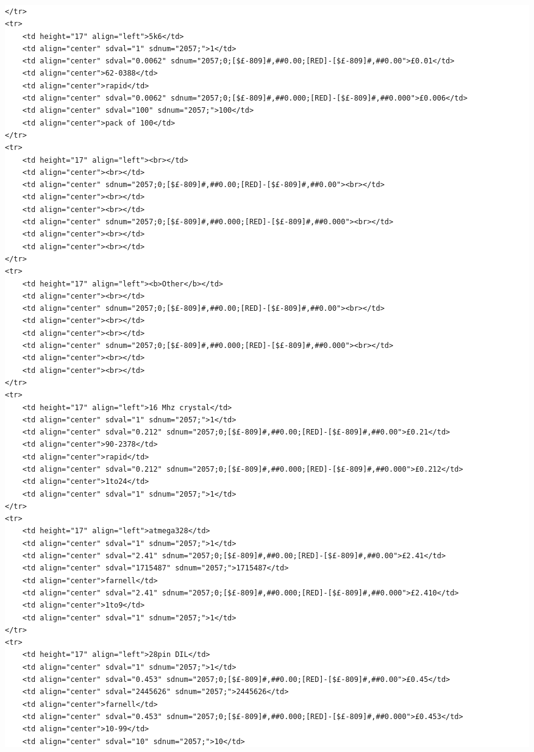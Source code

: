 	</tr>
	<tr>
		<td height="17" align="left">5k6</td>
		<td align="center" sdval="1" sdnum="2057;">1</td>
		<td align="center" sdval="0.0062" sdnum="2057;0;[$£-809]#,##0.00;[RED]-[$£-809]#,##0.00">£0.01</td>
		<td align="center">62-0388</td>
		<td align="center">rapid</td>
		<td align="center" sdval="0.0062" sdnum="2057;0;[$£-809]#,##0.000;[RED]-[$£-809]#,##0.000">£0.006</td>
		<td align="center" sdval="100" sdnum="2057;">100</td>
		<td align="center">pack of 100</td>
	</tr>
	<tr>
		<td height="17" align="left"><br></td>
		<td align="center"><br></td>
		<td align="center" sdnum="2057;0;[$£-809]#,##0.00;[RED]-[$£-809]#,##0.00"><br></td>
		<td align="center"><br></td>
		<td align="center"><br></td>
		<td align="center" sdnum="2057;0;[$£-809]#,##0.000;[RED]-[$£-809]#,##0.000"><br></td>
		<td align="center"><br></td>
		<td align="center"><br></td>
	</tr>
	<tr>
		<td height="17" align="left"><b>Other</b></td>
		<td align="center"><br></td>
		<td align="center" sdnum="2057;0;[$£-809]#,##0.00;[RED]-[$£-809]#,##0.00"><br></td>
		<td align="center"><br></td>
		<td align="center"><br></td>
		<td align="center" sdnum="2057;0;[$£-809]#,##0.000;[RED]-[$£-809]#,##0.000"><br></td>
		<td align="center"><br></td>
		<td align="center"><br></td>
	</tr>
	<tr>
		<td height="17" align="left">16 Mhz crystal</td>
		<td align="center" sdval="1" sdnum="2057;">1</td>
		<td align="center" sdval="0.212" sdnum="2057;0;[$£-809]#,##0.00;[RED]-[$£-809]#,##0.00">£0.21</td>
		<td align="center">90-2378</td>
		<td align="center">rapid</td>
		<td align="center" sdval="0.212" sdnum="2057;0;[$£-809]#,##0.000;[RED]-[$£-809]#,##0.000">£0.212</td>
		<td align="center">1to24</td>
		<td align="center" sdval="1" sdnum="2057;">1</td>
	</tr>
	<tr>
		<td height="17" align="left">atmega328</td>
		<td align="center" sdval="1" sdnum="2057;">1</td>
		<td align="center" sdval="2.41" sdnum="2057;0;[$£-809]#,##0.00;[RED]-[$£-809]#,##0.00">£2.41</td>
		<td align="center" sdval="1715487" sdnum="2057;">1715487</td>
		<td align="center">farnell</td>
		<td align="center" sdval="2.41" sdnum="2057;0;[$£-809]#,##0.000;[RED]-[$£-809]#,##0.000">£2.410</td>
		<td align="center">1to9</td>
		<td align="center" sdval="1" sdnum="2057;">1</td>
	</tr>
	<tr>
		<td height="17" align="left">28pin DIL</td>
		<td align="center" sdval="1" sdnum="2057;">1</td>
		<td align="center" sdval="0.453" sdnum="2057;0;[$£-809]#,##0.00;[RED]-[$£-809]#,##0.00">£0.45</td>
		<td align="center" sdval="2445626" sdnum="2057;">2445626</td>
		<td align="center">farnell</td>
		<td align="center" sdval="0.453" sdnum="2057;0;[$£-809]#,##0.000;[RED]-[$£-809]#,##0.000">£0.453</td>
		<td align="center">10-99</td>
		<td align="center" sdval="10" sdnum="2057;">10</td>